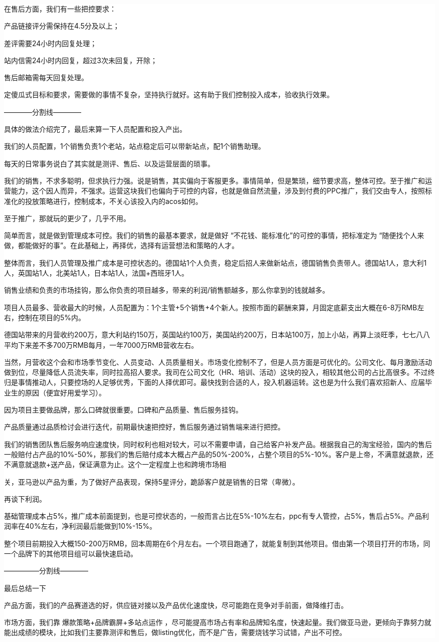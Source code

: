 在售后方面，我们有一些把控要求：

产品链接评分需保持在4.5分及以上；

差评需要24小时内回复处理；

站内信需24小时内回复，超过3次未回复，开除；

售后邮箱需每天回复处理。

定傻瓜式目标和要求，需要做的事情不复杂，坚持执行就好。这有助于我们控制投入成本，验收执行效果。

————分割线————

具体的做法介绍完了，最后来算一下人员配置和投入产出。

我们的人员配置，1个销售负责1个老站，站点稳定后可以带新站点，配1个销售助理。

每天的日常事务说白了其实就是测评、售后、以及运营层面的琐事。

 

 

我们的销售，不求多聪明，但求执行力强。说是销售，其实偏向于客服更多。事情简单，但是繁琐，细节要求高，整体可控。至于推广和运营能力，这个因人而异，不强求。运营这块我们也偏向于可控的内容，也就是做自然流量，涉及到付费的PPC推广，我们交由专人，按照标准化的投放策略进行，控制成本，不关心该投入内的acos如何。

至于推广，那就玩的更少了，几乎不用。

简单而言，就是做到管理成本可控。我们的销售的最基本要求，就是做好 “不花钱、能标准化”的可控的事情，把标准定为 “随便找个人来做，都能做好的事”。在此基础上，再择优，选择有运营想法和策略的人才。

整体而言，我们人员管理及推广成本是可控状态的。德国站1个人负责，稳定后招人来做新站点，德国销售负责带人。德国站1人，意大利1人，英国站1人，北美站1人，日本站1人，法国+西班牙1人。

销售业绩和负责的市场挂钩，那么你负责的项目越多，带来的利润/销售额越多，那么你拿到的钱就越多。

项目人员最多、营收最大的时候，人员配置为：1个主管+5个销售+4个新人。按照市面的薪酬来算，月固定底薪支出大概在6-8万RMB左右，控制在项目的5%内。

德国站带来的月营收约200万，意大利站约150万，英国站约100万，美国站约200万，日本站100万，加上小站，再算上淡旺季，七七八八平均下来差不多700万RMB每月，一年7000万RMB营收左右。

当然，月营收这个会和市场季节变化、人员变动、人员质量相关。市场变化控制不了，但是人员方面是可优化的。公司文化、每月激励活动做到位，尽量降低人员流失率，同时拉高招人要求。我司在公司文化（HR、培训、活动）这块的投入，相较其他公司的占比高很多。不过终归是事情推动人，只要控场的人足够优秀，下面的人择优即可。最快找到合适的人，投入机器运转。这也是为什么我们喜欢招新人、应届毕业生的原因（便宜好用爱学习）。

因为项目主要做品牌，那么口碑就很重要。口碑和产品质量、售后服务挂钩。

产品质量通过品质检讨会进行迭代，前期最快速把控好，售后服务通过销售端来进行把控。

我们的销售团队售后服务响应速度快，同时权利也相对较大，可以不需要申请，自己给客户补发产品。根据我自己的淘宝经验，国内的售后一般赔付占产品的10%-50%，那我们的售后赔付成本大概占产品的50%-200%，占整个项目的5%-10%。客户是上帝，不满意就退款，还不满意就退款+送产品，保证满意为止。这个一定程度上也和跨境市场相 

 

关，亚马逊以产品为重，为了做好产品表现，保持5星评分，跪舔客户就是销售的日常（卑微）。

再谈下利润。

基础管理成本占5%，推广成本前面提到，也是可控状态的，一般而言占比在5%-10%左右，ppc有专人管控，占5%，售后占5%。产品利润率在40%左右，净利润最后能做到10%-15%。

整个项目前期投入大概150-200万RMB，回本周期在6个月左右。一个项目跑通了，就能复制到其他项目。借由第一个项目打开的市场，同一个品牌下的其他项目组可以最快速启动。

—————分割线————

最后总结一下

产品方面，我们的产品赛道选的好，供应链对接以及产品优化速度快，尽可能跑在竞争对手前面，做降维打击。

市场方面，我们靠  爆款策略+品牌霸屏+多站点运作  ，尽可能提高市场占有率和品牌知名度，快速起量。我们做亚马逊，更倾向于靠努力就能出成绩的模块，比如我们主要靠测评和售后，做listing优化，而不是广告，需要烧钱学习试错，产出不可控。

